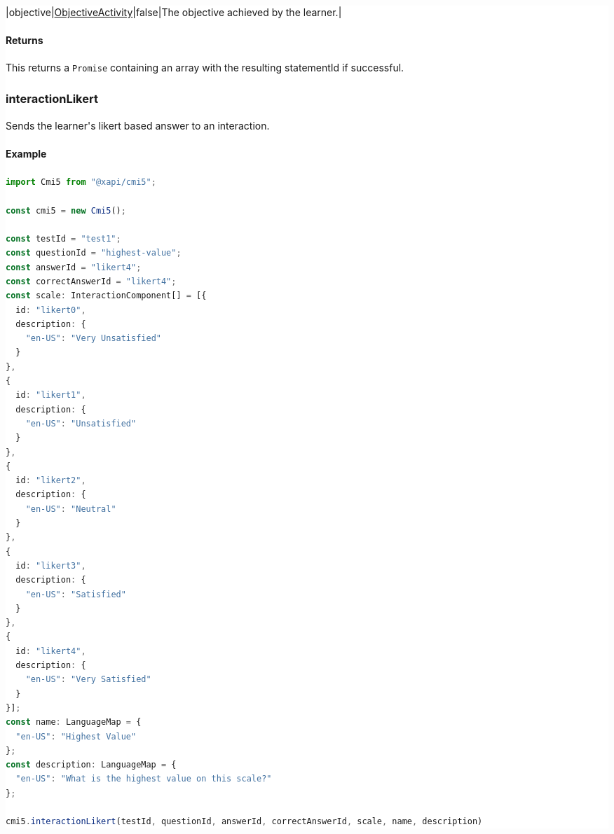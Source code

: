|objective|[ObjectiveActivity](https://github.com/xapijs/xapi/blob/master/src/XAPI/interfaces/Statement/Activity/ObjectiveActivity.ts)|false|The objective achieved by the learner.|

#### Returns

This returns a `Promise` containing an array with the resulting statementId if successful.

### interactionLikert

Sends the learner's likert based answer to an interaction.

#### Example

```ts
import Cmi5 from "@xapi/cmi5";

const cmi5 = new Cmi5();

const testId = "test1";
const questionId = "highest-value";
const answerId = "likert4";
const correctAnswerId = "likert4";
const scale: InteractionComponent[] = [{
  id: "likert0",
  description: {
    "en-US": "Very Unsatisfied"
  }
},
{
  id: "likert1",
  description: {
    "en-US": "Unsatisfied"
  }
},
{
  id: "likert2",
  description: {
    "en-US": "Neutral"
  }
},
{
  id: "likert3",
  description: {
    "en-US": "Satisfied"
  }
},
{
  id: "likert4",
  description: {
    "en-US": "Very Satisfied"
  }
}];
const name: LanguageMap = {
  "en-US": "Highest Value"
};
const description: LanguageMap = {
  "en-US": "What is the highest value on this scale?"
};

cmi5.interactionLikert(testId, questionId, answerId, correctAnswerId, scale, name, description)
```
